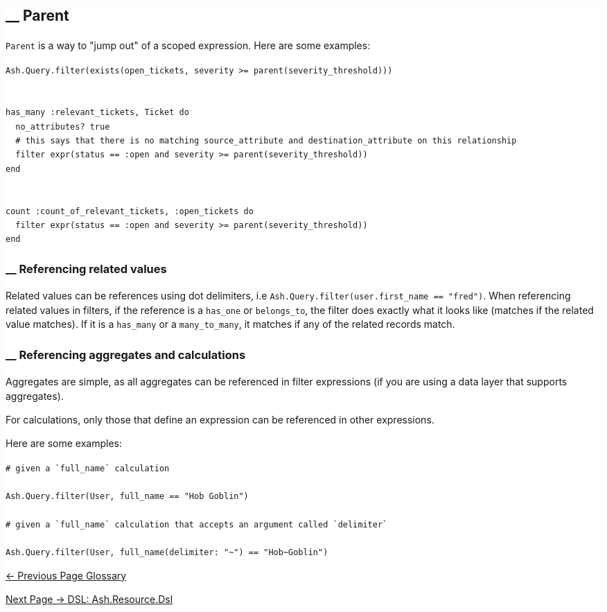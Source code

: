 ##  __ Parent

`Parent` is a way to "jump out" of a scoped expression. Here are some examples:
    
    
    Ash.Query.filter(exists(open_tickets, severity >= parent(severity_threshold)))
    
    
    has_many :relevant_tickets, Ticket do
      no_attributes? true
      # this says that there is no matching source_attribute and destination_attribute on this relationship
      filter expr(status == :open and severity >= parent(severity_threshold))
    end
    
    
    count :count_of_relevant_tickets, :open_tickets do
      filter expr(status == :open and severity >= parent(severity_threshold))
    end

###  __ Referencing related values

Related values can be references using dot delimiters, i.e `Ash.Query.filter(user.first_name == "fred")`. When referencing related values in filters, if the reference is a `has_one` or `belongs_to`, the filter does exactly what it looks like (matches if the related value matches). If it is a `has_many` or a `many_to_many`, it matches if any of the related records match.

###  __ Referencing aggregates and calculations

Aggregates are simple, as all aggregates can be referenced in filter expressions (if you are using a data layer that supports aggregates).

For calculations, only those that define an expression can be referenced in other expressions.

Here are some examples:
    
    
    # given a `full_name` calculation
    
    Ash.Query.filter(User, full_name == "Hob Goblin")
    
    # given a `full_name` calculation that accepts an argument called `delimiter`
    
    Ash.Query.filter(User, full_name(delimiter: "~") == "Hob~Goblin")

[ ← Previous Page  Glossary  ](external_link)

[ Next Page →  DSL: Ash.Resource.Dsl  ](external_link)
